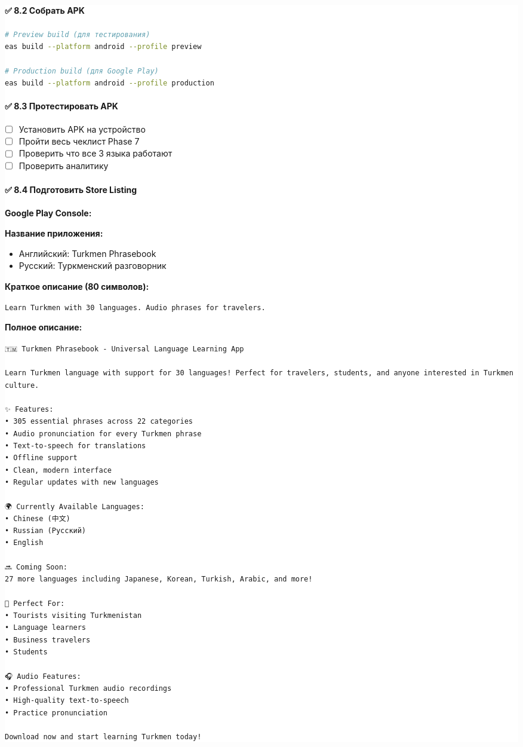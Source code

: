 #### ✅ 8.2 Собрать APK

```bash
# Preview build (для тестирования)
eas build --platform android --profile preview

# Production build (для Google Play)
eas build --platform android --profile production
```

#### ✅ 8.3 Протестировать APK

- [ ] Установить APK на устройство
- [ ] Пройти весь чеклист Phase 7
- [ ] Проверить что все 3 языка работают
- [ ] Проверить аналитику

#### ✅ 8.4 Подготовить Store Listing

**Google Play Console:**

**Название приложения:**
- Английский: Turkmen Phrasebook
- Русский: Туркменский разговорник

**Краткое описание (80 символов):**
```
Learn Turkmen with 30 languages. Audio phrases for travelers.
```

**Полное описание:**
```
🇹🇲 Turkmen Phrasebook - Universal Language Learning App

Learn Turkmen language with support for 30 languages! Perfect for travelers, students, and anyone interested in Turkmen culture.

✨ Features:
• 305 essential phrases across 22 categories
• Audio pronunciation for every Turkmen phrase
• Text-to-speech for translations
• Offline support
• Clean, modern interface
• Regular updates with new languages

🌍 Currently Available Languages:
• Chinese (中文)
• Russian (Русский)  
• English

🔜 Coming Soon:
27 more languages including Japanese, Korean, Turkish, Arabic, and more!

📱 Perfect For:
• Tourists visiting Turkmenistan
• Language learners
• Business travelers
• Students

🎧 Audio Features:
• Professional Turkmen audio recordings
• High-quality text-to-speech
• Practice pronunciation

Download now and start learning Turkmen today!
```
